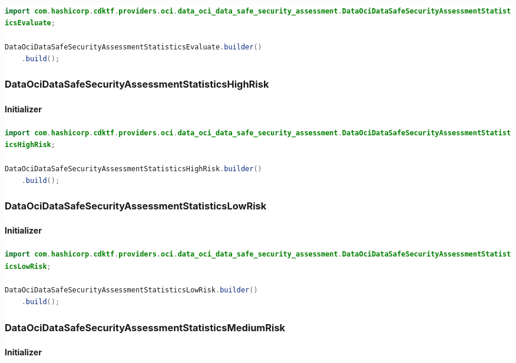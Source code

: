 ```java
import com.hashicorp.cdktf.providers.oci.data_oci_data_safe_security_assessment.DataOciDataSafeSecurityAssessmentStatisticsEvaluate;

DataOciDataSafeSecurityAssessmentStatisticsEvaluate.builder()
    .build();
```


### DataOciDataSafeSecurityAssessmentStatisticsHighRisk <a name="DataOciDataSafeSecurityAssessmentStatisticsHighRisk" id="rhizo-co-terraform-provider-oci.dataOciDataSafeSecurityAssessment.DataOciDataSafeSecurityAssessmentStatisticsHighRisk"></a>

#### Initializer <a name="Initializer" id="rhizo-co-terraform-provider-oci.dataOciDataSafeSecurityAssessment.DataOciDataSafeSecurityAssessmentStatisticsHighRisk.Initializer"></a>

```java
import com.hashicorp.cdktf.providers.oci.data_oci_data_safe_security_assessment.DataOciDataSafeSecurityAssessmentStatisticsHighRisk;

DataOciDataSafeSecurityAssessmentStatisticsHighRisk.builder()
    .build();
```


### DataOciDataSafeSecurityAssessmentStatisticsLowRisk <a name="DataOciDataSafeSecurityAssessmentStatisticsLowRisk" id="rhizo-co-terraform-provider-oci.dataOciDataSafeSecurityAssessment.DataOciDataSafeSecurityAssessmentStatisticsLowRisk"></a>

#### Initializer <a name="Initializer" id="rhizo-co-terraform-provider-oci.dataOciDataSafeSecurityAssessment.DataOciDataSafeSecurityAssessmentStatisticsLowRisk.Initializer"></a>

```java
import com.hashicorp.cdktf.providers.oci.data_oci_data_safe_security_assessment.DataOciDataSafeSecurityAssessmentStatisticsLowRisk;

DataOciDataSafeSecurityAssessmentStatisticsLowRisk.builder()
    .build();
```


### DataOciDataSafeSecurityAssessmentStatisticsMediumRisk <a name="DataOciDataSafeSecurityAssessmentStatisticsMediumRisk" id="rhizo-co-terraform-provider-oci.dataOciDataSafeSecurityAssessment.DataOciDataSafeSecurityAssessmentStatisticsMediumRisk"></a>

#### Initializer <a name="Initializer" id="rhizo-co-terraform-provider-oci.dataOciDataSafeSecurityAssessment.DataOciDataSafeSecurityAssessmentStatisticsMediumRisk.Initializer"></a>
